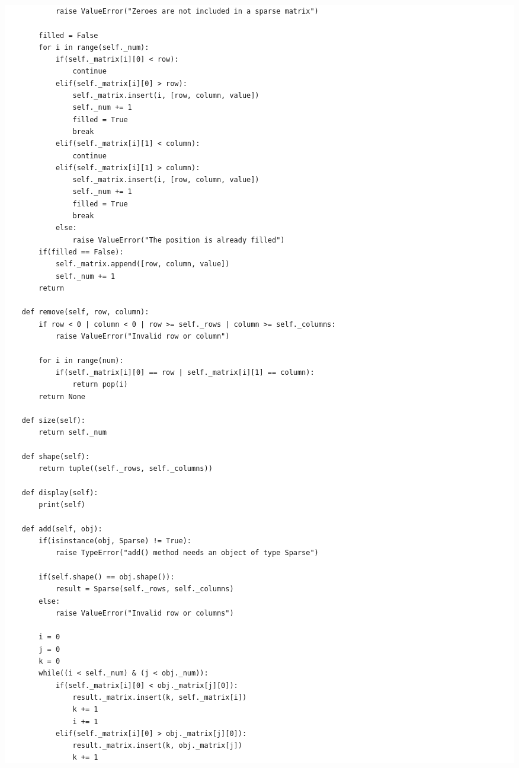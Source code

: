 ```
            raise ValueError("Zeroes are not included in a sparse matrix")

        filled = False
        for i in range(self._num):
            if(self._matrix[i][0] < row):
                continue
            elif(self._matrix[i][0] > row):
                self._matrix.insert(i, [row, column, value])
                self._num += 1
                filled = True
                break
            elif(self._matrix[i][1] < column):
                continue
            elif(self._matrix[i][1] > column):
                self._matrix.insert(i, [row, column, value])
                self._num += 1
                filled = True
                break
            else:
                raise ValueError("The position is already filled")
        if(filled == False):
            self._matrix.append([row, column, value])
            self._num += 1
        return

    def remove(self, row, column):
        if row < 0 | column < 0 | row >= self._rows | column >= self._columns:
            raise ValueError("Invalid row or column")

        for i in range(num):
            if(self._matrix[i][0] == row | self._matrix[i][1] == column):
                return pop(i)
        return None

    def size(self):
        return self._num

    def shape(self):
        return tuple((self._rows, self._columns))

    def display(self):
        print(self)

    def add(self, obj):
        if(isinstance(obj, Sparse) != True):
            raise TypeError("add() method needs an object of type Sparse")

        if(self.shape() == obj.shape()):
            result = Sparse(self._rows, self._columns)
        else:
            raise ValueError("Invalid row or columns")

        i = 0
        j = 0
        k = 0
        while((i < self._num) & (j < obj._num)):
            if(self._matrix[i][0] < obj._matrix[j][0]):
                result._matrix.insert(k, self._matrix[i])
                k += 1
                i += 1
            elif(self._matrix[i][0] > obj._matrix[j][0]):
                result._matrix.insert(k, obj._matrix[j])
                k += 1
```